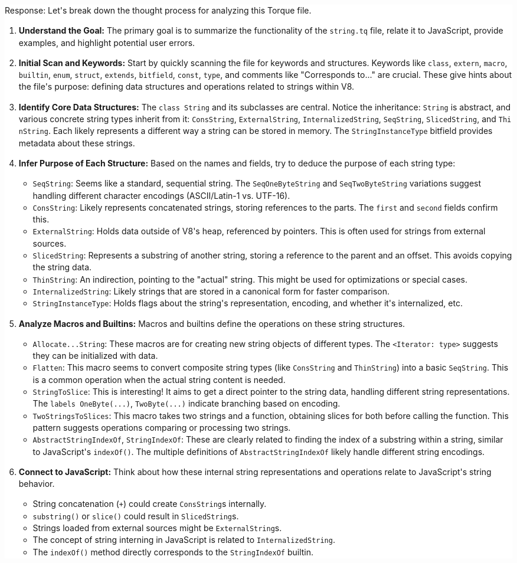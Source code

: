 Response: Let's break down the thought process for analyzing this Torque file.

1. **Understand the Goal:** The primary goal is to summarize the functionality of the `string.tq` file, relate it to JavaScript, provide examples, and highlight potential user errors.

2. **Initial Scan and Keywords:**  Start by quickly scanning the file for keywords and structures. Keywords like `class`, `extern`, `macro`, `builtin`, `enum`, `struct`, `extends`, `bitfield`, `const`, `type`, and comments like "Corresponds to..." are crucial. These give hints about the file's purpose: defining data structures and operations related to strings within V8.

3. **Identify Core Data Structures:** The `class String` and its subclasses are central. Notice the inheritance: `String` is abstract, and various concrete string types inherit from it: `ConsString`, `ExternalString`, `InternalizedString`, `SeqString`, `SlicedString`, and `ThinString`. Each likely represents a different way a string can be stored in memory. The `StringInstanceType` bitfield provides metadata about these strings.

4. **Infer Purpose of Each Structure:** Based on the names and fields, try to deduce the purpose of each string type:
    * `SeqString`: Seems like a standard, sequential string. The `SeqOneByteString` and `SeqTwoByteString` variations suggest handling different character encodings (ASCII/Latin-1 vs. UTF-16).
    * `ConsString`: Likely represents concatenated strings, storing references to the parts. The `first` and `second` fields confirm this.
    * `ExternalString`: Holds data outside of V8's heap, referenced by pointers. This is often used for strings from external sources.
    * `SlicedString`: Represents a substring of another string, storing a reference to the parent and an offset. This avoids copying the string data.
    * `ThinString`: An indirection, pointing to the "actual" string. This might be used for optimizations or special cases.
    * `InternalizedString`:  Likely strings that are stored in a canonical form for faster comparison.
    * `StringInstanceType`: Holds flags about the string's representation, encoding, and whether it's internalized, etc.

5. **Analyze Macros and Builtins:** Macros and builtins define the operations on these string structures.
    * `Allocate...String`: These macros are for creating new string objects of different types. The `<Iterator: type>` suggests they can be initialized with data.
    * `Flatten`: This macro seems to convert composite string types (like `ConsString` and `ThinString`) into a basic `SeqString`. This is a common operation when the actual string content is needed.
    * `StringToSlice`: This is interesting! It aims to get a direct pointer to the string data, handling different string representations. The `labels OneByte(...)`, `TwoByte(...)` indicate branching based on encoding.
    * `TwoStringsToSlices`: This macro takes two strings and a function, obtaining slices for both before calling the function. This pattern suggests operations comparing or processing two strings.
    * `AbstractStringIndexOf`, `StringIndexOf`: These are clearly related to finding the index of a substring within a string, similar to JavaScript's `indexOf()`. The multiple definitions of `AbstractStringIndexOf` likely handle different string encodings.

6. **Connect to JavaScript:**  Think about how these internal string representations and operations relate to JavaScript's string behavior.
    * String concatenation (`+`) could create `ConsString`s internally.
    * `substring()` or `slice()` could result in `SlicedString`s.
    * Strings loaded from external sources might be `ExternalString`s.
    * The concept of string interning in JavaScript is related to `InternalizedString`.
    * The `indexOf()` method directly corresponds to the `StringIndexOf` builtin.
